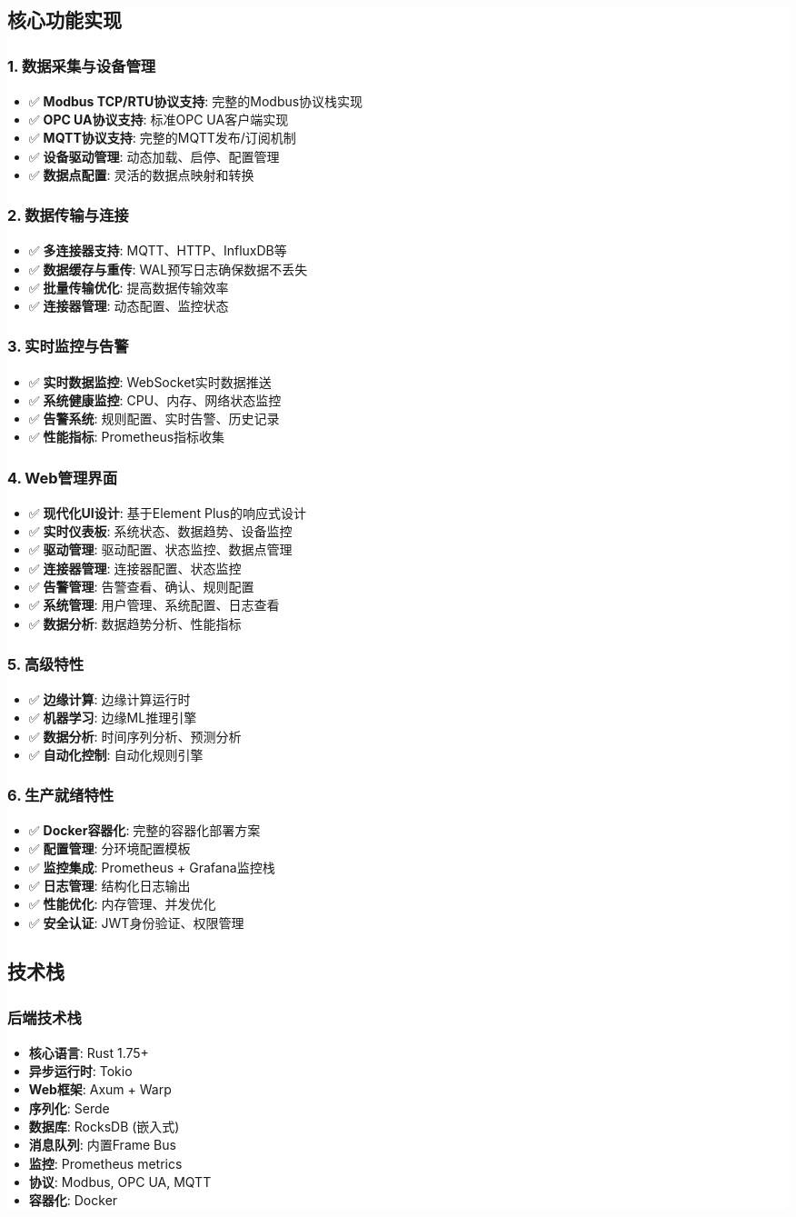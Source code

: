 ## 核心功能实现

### 1. 数据采集与设备管理
- ✅ **Modbus TCP/RTU协议支持**: 完整的Modbus协议栈实现
- ✅ **OPC UA协议支持**: 标准OPC UA客户端实现  
- ✅ **MQTT协议支持**: 完整的MQTT发布/订阅机制
- ✅ **设备驱动管理**: 动态加载、启停、配置管理
- ✅ **数据点配置**: 灵活的数据点映射和转换

### 2. 数据传输与连接
- ✅ **多连接器支持**: MQTT、HTTP、InfluxDB等
- ✅ **数据缓存与重传**: WAL预写日志确保数据不丢失
- ✅ **批量传输优化**: 提高数据传输效率
- ✅ **连接器管理**: 动态配置、监控状态

### 3. 实时监控与告警
- ✅ **实时数据监控**: WebSocket实时数据推送
- ✅ **系统健康监控**: CPU、内存、网络状态监控
- ✅ **告警系统**: 规则配置、实时告警、历史记录
- ✅ **性能指标**: Prometheus指标收集

### 4. Web管理界面
- ✅ **现代化UI设计**: 基于Element Plus的响应式设计
- ✅ **实时仪表板**: 系统状态、数据趋势、设备监控
- ✅ **驱动管理**: 驱动配置、状态监控、数据点管理
- ✅ **连接器管理**: 连接器配置、状态监控
- ✅ **告警管理**: 告警查看、确认、规则配置
- ✅ **系统管理**: 用户管理、系统配置、日志查看
- ✅ **数据分析**: 数据趋势分析、性能指标

### 5. 高级特性
- ✅ **边缘计算**: 边缘计算运行时
- ✅ **机器学习**: 边缘ML推理引擎
- ✅ **数据分析**: 时间序列分析、预测分析
- ✅ **自动化控制**: 自动化规则引擎

### 6. 生产就绪特性
- ✅ **Docker容器化**: 完整的容器化部署方案
- ✅ **配置管理**: 分环境配置模板
- ✅ **监控集成**: Prometheus + Grafana监控栈
- ✅ **日志管理**: 结构化日志输出
- ✅ **性能优化**: 内存管理、并发优化
- ✅ **安全认证**: JWT身份验证、权限管理

## 技术栈

### 后端技术栈
- **核心语言**: Rust 1.75+
- **异步运行时**: Tokio
- **Web框架**: Axum + Warp
- **序列化**: Serde
- **数据库**: RocksDB (嵌入式)
- **消息队列**: 内置Frame Bus
- **监控**: Prometheus metrics
- **协议**: Modbus, OPC UA, MQTT
- **容器化**: Docker
